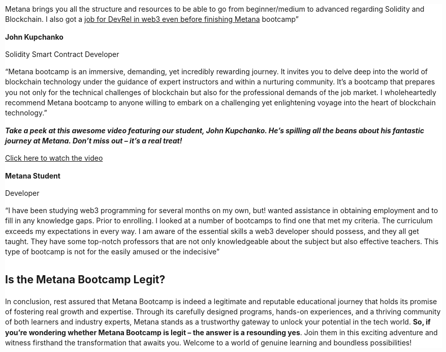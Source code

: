 
Metana brings you all the structure and resources to be able to go from beginner/medium to advanced regarding Solidity and Blockchain. I also got a [job for DevRel in web3 even before finishing Metana](https://metana.io/job-guarantee/?swcfpc=1) bootcamp”






**John Kupchanko**




Solidity Smart Contract Developer




“Metana bootcamp is an immersive, demanding, yet incredibly rewarding journey. It invites you to delve deep into the world of blockchain technology under the guidance of expert instructors and within a nurturing community. It’s a bootcamp that prepares you not only for the technical challenges of blockchain but also for the professional demands of the job market. I wholeheartedly recommend Metana bootcamp to anyone willing to embark on a challenging yet enlightening voyage into the heart of blockchain technology.”




***Take a peek at this awesome video featuring our student, John Kupchanko. He’s spilling all the beans about his fantastic journey at Metana. Don’t miss out – it’s a real treat!***


[Click here to watch the video](https://www.youtube.com/watch?v=vJXUllwqMq4)





**Metana Student**




Developer




“I have been studying web3 programming for several months on my own, but! wanted assistance in obtaining employment and to fill in any knowledge gaps. Prior to enrolling. I looked at a number of bootcamps to find one that met my criteria. The curriculum exceeds my expectations in every way. I am aware of the essential skills a web3 developer should possess, and they all get taught. They have some top-notch professors that are not only knowledgeable about the subject but also effective teachers. This type of bootcamp is not for the easily amused or the indecisive”




Is the Metana Bootcamp Legit?
-----------------------------




In conclusion, rest assured that Metana Bootcamp is indeed a legitimate and reputable educational journey that holds its promise of fostering real growth and expertise. Through its carefully designed programs, hands-on experiences, and a thriving community of both learners and industry experts, Metana stands as a trustworthy gateway to unlock your potential in the tech world. **So, if you’re wondering whether Metana Bootcamp is legit – the answer is a resounding yes**. Join them in this exciting adventure and witness firsthand the transformation that awaits you. Welcome to a world of genuine learning and boundless possibilities!
